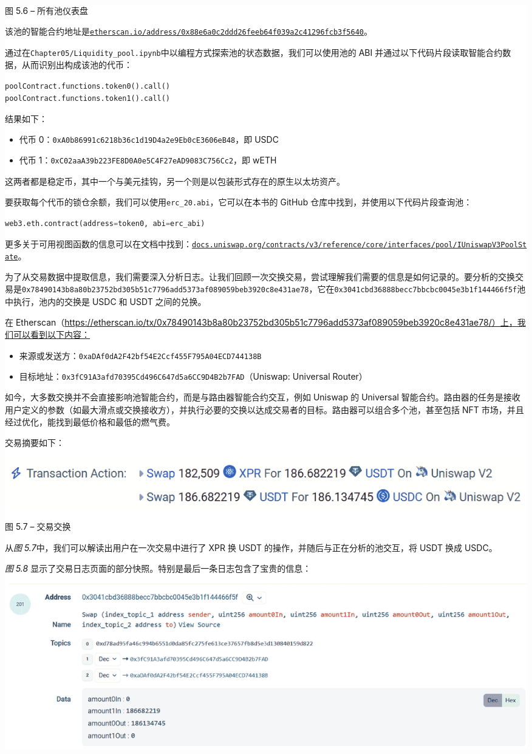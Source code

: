 图 5.6 – 所有池仪表盘

该池的智能合约地址是[`etherscan.io/address/0x88e6a0c2ddd26feeb64f039a2c41296fcb3f5640`](https://etherscan.io/address/0x88e6a0c2ddd26feeb64f039a2c41296fcb3f5640)。

通过在`Chapter05/Liquidity_pool.ipynb`中以编程方式探索池的状态数据，我们可以使用池的 ABI 并通过以下代码片段读取智能合约数据，从而识别出构成该池的代币：

```py
poolContract.functions.token0().call()
poolContract.functions.token1().call()
```

结果如下：

+   代币 0：`0xA0b86991c6218b36c1d19D4a2e9Eb0cE3606eB48`，即 USDC

+   代币 1：`0xC02aaA39b223FE8D0A0e5C4F27eAD9083C756Cc2`，即 wETH

这两者都是稳定币，其中一个与美元挂钩，另一个则是以包装形式存在的原生以太坊资产。

要获取每个代币的锁仓余额，我们可以使用`erc_20.abi`，它可以在本书的 GitHub 仓库中找到，并使用以下代码片段查询池：

```py
web3.eth.contract(address=token0, abi=erc_abi)
```

更多关于可用视图函数的信息可以在文档中找到：[`docs.uniswap.org/contracts/v3/reference/core/interfaces/pool/IUniswapV3PoolState`](https://docs.uniswap.org/contracts/v3/reference/core/interfaces/pool/IUniswapV3PoolState)。

为了从交易数据中提取信息，我们需要深入分析日志。让我们回顾一次交换交易，尝试理解我们需要的信息是如何记录的。要分析的交换交易是`0x78490143b8a80b23752bd305b51c7796add5373af089059beb3920c8e431ae78`，它在`0x3041cbd36888becc7bbcbc0045e3b1f144466f5f`池中执行，池内的交换是 USDC 和 USDT 之间的兑换。

在 Etherscan（https://etherscan.io/tx/0x78490143b8a80b23752bd305b51c7796add5373af089059beb3920c8e431ae78/）上，我们可以看到以下内容：

+   来源或发送方：`0xaDAf0dA2F42bf54E2Ccf455F795A04ECD744138B`

+   目标地址：`0x3fC91A3afd70395Cd496C647d5a6CC9D4B2b7FAD`（Uniswap: Universal Router）

如今，大多数交换并不会直接影响池智能合约，而是与路由器智能合约交互，例如 Uniswap 的 Universal 智能合约。路由器的任务是接收用户定义的参数（如最大滑点或交换接收方），并执行必要的交换以达成交易者的目标。路由器可以组合多个池，甚至包括 NFT 市场，并且经过优化，能找到最低价格和最低的燃气费。

交易摘要如下：

![图 5.7 – 交易交换](img/B19446_05_07.jpg)

图 5.7 – 交易交换

从*图 5.7*中，我们可以解读出用户在一次交易中进行了 XPR 换 USDT 的操作，并随后与正在分析的池交互，将 USDT 换成 USDC。

*图 5.8* 显示了交易日志页面的部分快照。特别是最后一条日志包含了宝贵的信息：

![图 5.8 – 交换日志](img/B19446_05_08.jpg)
